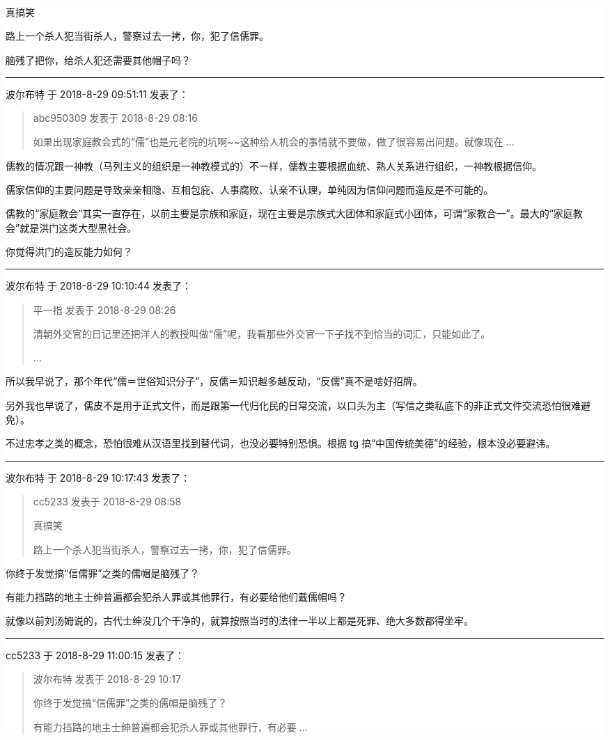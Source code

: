 真搞笑

路上一个杀人犯当街杀人，警察过去一拷，你，犯了信儒罪。

脑残了把你，给杀人犯还需要其他帽子吗？

---

波尔布特 于 2018-8-29 09:51:11 发表了：

> abc950309 发表于 2018-8-29 08:16
>
> 如果出现家庭教会式的“儒”也是元老院的坑啊~~这种给人机会的事情就不要做，做了很容易出问题。就像现在 ...

儒教的情况跟一神教（马列主义的组织是一神教模式的）不一样，儒教主要根据血统、熟人关系进行组织，一神教根据信仰。

儒家信仰的主要问题是导致亲亲相隐、互相包庇、人事腐败、认亲不认理，单纯因为信仰问题而造反是不可能的。

儒教的“家庭教会”其实一直存在，以前主要是宗族和家庭，现在主要是宗族式大团体和家庭式小团体，可谓“家教合一”。最大的“家庭教会”就是洪门这类大型黑社会。

你觉得洪门的造反能力如何？

---

波尔布特 于 2018-8-29 10:10:44 发表了：

> 平一指 发表于 2018-8-29 08:26
>
> 清朝外交官的日记里还把洋人的教授叫做“儒”呢，我看那些外交官一下子找不到恰当的词汇，只能如此了。
>
> ...

所以我早说了，那个年代“儒＝世俗知识分子”，反儒＝知识越多越反动，“反儒”真不是啥好招牌。

另外我也早说了，儒皮不是用于正式文件，而是跟第一代归化民的日常交流，以口头为主（写信之类私底下的非正式文件交流恐怕很难避免）。

不过忠孝之类的概念，恐怕很难从汉语里找到替代词，也没必要特别恐惧。根据 tg 搞“中国传统美德”的经验，根本没必要避讳。

---

波尔布特 于 2018-8-29 10:17:43 发表了：

> cc5233 发表于 2018-8-29 08:58
>
> 真搞笑
>
> 路上一个杀人犯当街杀人，警察过去一拷，你，犯了信儒罪。

你终于发觉搞“信儒罪”之类的儒帽是脑残了？

有能力挡路的地主士绅普遍都会犯杀人罪或其他罪行，有必要给他们戴儒帽吗？

就像以前刘汤姆说的，古代士绅没几个干净的，就算按照当时的法律一半以上都是死罪、绝大多数都得坐牢。

---

cc5233 于 2018-8-29 11:00:15 发表了：

> 波尔布特 发表于 2018-8-29 10:17
>
> 你终于发觉搞“信儒罪”之类的儒帽是脑残了？
>
> 有能力挡路的地主士绅普遍都会犯杀人罪或其他罪行，有必要 ...

